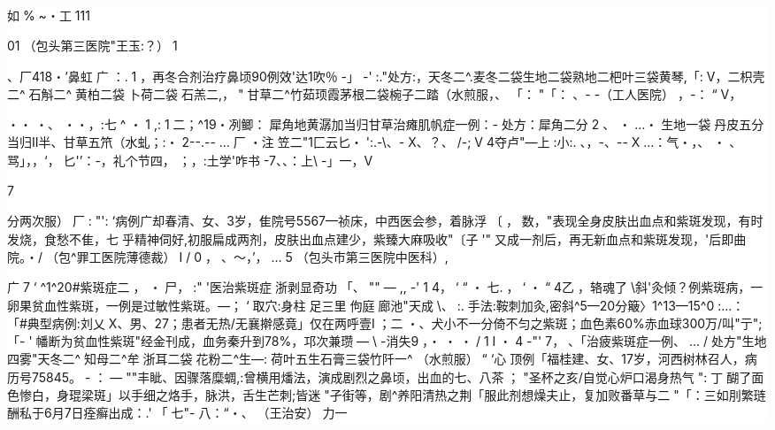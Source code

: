 如 %
~・工
111

01
（包头第三医院"王玉:？）	1

、厂418・’鼻虹	广	：.
1 ，再冬合剂治疗鼻顷90例效'达1吹％	-」	-'
:."处方:，天冬二^.麦冬二袋生地二袋熟地二杷叶三袋黄琴,「:
V，二枳壳二^ 石斛二^ 黄柏二袋 卜荷二袋 石羔二,，
" 甘草二^竹茹顼霞茅根二袋椀子二踏（水煎服，、
「：	"「：	、-	-（工人医院）	，-：
“ V，

・・
・、 ・・，:七	^ ・	1 ,: 1
二；^19・冽鲫：
犀角地黄潺加当归甘草治瘫肌帆症一例：-
处方：犀角二分
2	、	・	…・
生地一袋 丹皮五分 当归II半、甘草五笊（水虬；:・
2--.--	… 厂	・注
笠二"1匚云匕・
':.-\、- X、？、
/-; V 4夺卢"—上
:小:.	、，-、--
X …：气・，、	・	、骂」，，‘，
匕'’：-，礼个节四，
；，:土学'咋书
-7、、：上\ -」一，V


7

分两次服）	厂	:	"':
‘病例广却春清、女、3岁，隹院号5567—祯床，中西医会参，着脉浮 〔 ，	数，"表现全身皮肤出血点和紫斑发现，有时发烧，食愁不隹，七
乎精神伺好,初服扁成两剂，皮肤出血点建少，紫臻大麻吸收"〔子 '"	又成一剂后，再无新血点和紫斑发现，'后即曲院。・/
（包^罪工医院薄德裁）
I
/	0	，
、〜，’， …
5
（包头市第三医院中医科）,

广
7
‘	^1^20#紫斑症二	，	・ 尸，
:" '医治紫斑症 浙剥显奇功	「、	"" —
,, -'	1 4，	‘	“	・	七.
，	‘	・	“ 4乙 ，辂魂了
\斜'灸倾？例紫斑病，一卵果贫血性紫斑，一例是过敏性紫斑。—； ‘ 取穴:身柱 足三里 佝庭 廊池"天成 \、	:.
手法:鞍刺加灸,密斜^5—20分簸〉1^13—15^0	:…：
「#典型病例:刘乂 X、男、27；患者无热/无襄擀感竟」仅在两呼壹I ；二
・、犬小不一分倚不匀之紫斑；血色素60%赤血球300万/叫"亍";
「- ' 幡断为贫血性紫斑"经金刊成，血务秦升到78%，邛次兼瓒 —
\	-消失9	，・
・ ・ / 1
I	・ 4	-"' 7，
、「治疲紫斑症一例、	…
/ 处方"生地四雾"天冬二^ 知母二^牟 浙耳二袋 花粉二^生―: 荷叶五生石膏三袋竹阡一^ （水煎服）	“	‘心
顶例「福桂建、女、17岁，河西树林召人，病历号75845。	- ：	—
""丰眦、因骤落糜蜩,:曾横用燔法，演成剧烈之鼻顷，出血的七、八茶 ；
"圣杯之亥/自觉心炉口渴身热气 ":	丁
醐了面色惨白，身琨梁斑」以手细之烙手，脉洪，舌生芒刺;皆迷 "孑街等，剧^养阳清热之荆「服此剂想燥夫止，复加败番草与二 "「：三如刖繁琏酬私于6月7日痊癣出成：.'	「
七"-	八：“・、	（王治安）
力一